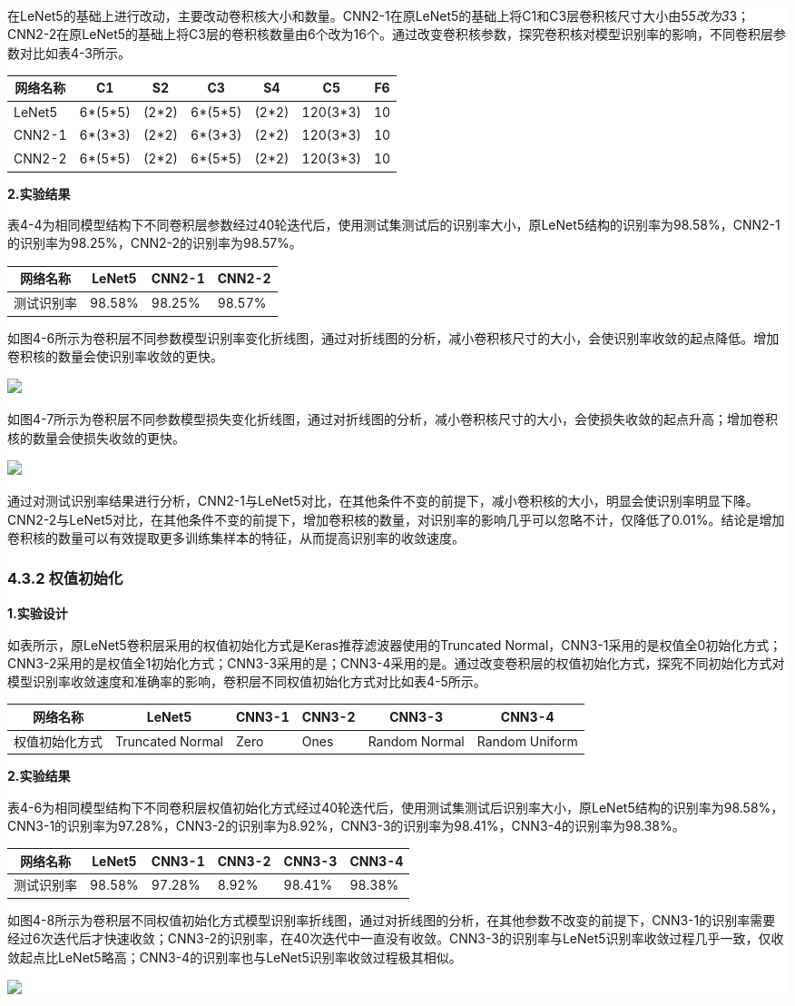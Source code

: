 在LeNet5的基础上进行改动，主要改动卷积核大小和数量。CNN2-1在原LeNet5的基础上将C1和C3层卷积核尺寸大小由5*5改为3*3；CNN2-2在原LeNet5的基础上将C3层的卷积核数量由6个改为16个。通过改变卷积核参数，探究卷积核对模型识别率的影响，不同卷积层参数对比如表4-3所示。

| 网络名称   | C1        | S2     | C3        | S4     | C5        | F6   |
| ------ | --------- | ------ | --------- | ------ | --------- | ---- |
| LeNet5 | 6\*(5\*5) | (2\*2) | 6\*(5\*5) | (2\*2) | 120(3\*3) | 10   |
| CNN2-1 | 6\*(3\*3) | (2\*2) | 6\*(3\*3) | (2\*2) | 120(3\*3) | 10   |
| CNN2-2 | 6\*(5\*5) | (2\*2) | 6\*(5\*5) | (2\*2) | 120(3\*3) | 10   |

**2.实验结果** 

表4-4为相同模型结构下不同卷积层参数经过40轮迭代后，使用测试集测试后的识别率大小，原LeNet5结构的识别率为98.58%，CNN2-1的识别率为98.25%，CNN2-2的识别率为98.57%。

| 网络名称  | LeNet5 | CNN2-1 | CNN2-2 |
| ----- | ------ | ------ | ------ |
| 测试识别率 | 98.58% | 98.25% | 98.57% |

如图4-6所示为卷积层不同参数模型识别率变化折线图，通过对折线图的分析，减小卷积核尺寸的大小，会使识别率收敛的起点降低。增加卷积核的数量会使识别率收敛的更快。

![](http://www.writebug.com/myres/static/uploads/2021/10/19/8e673041dd20c38df6fc1b1776a88395.writebug)

如图4-7所示为卷积层不同参数模型损失变化折线图，通过对折线图的分析，减小卷积核尺寸的大小，会使损失收敛的起点升高；增加卷积核的数量会使损失收敛的更快。

![](http://www.writebug.com/myres/static/uploads/2021/10/19/a4f68a3331873a2121ade366bfd4bba2.writebug)

通过对测试识别率结果进行分析，CNN2-1与LeNet5对比，在其他条件不变的前提下，减小卷积核的大小，明显会使识别率明显下降。CNN2-2与LeNet5对比，在其他条件不变的前提下，增加卷积核的数量，对识别率的影响几乎可以忽略不计，仅降低了0.01%。结论是增加卷积核的数量可以有效提取更多训练集样本的特征，从而提高识别率的收敛速度。

### 4.3.2 权值初始化

**1.实验设计**

如表所示，原LeNet5卷积层采用的权值初始化方式是Keras推荐滤波器使用的Truncated Normal，CNN3-1采用的是权值全0初始化方式；CNN3-2采用的是权值全1初始化方式；CNN3-3采用的是；CNN3-4采用的是。通过改变卷积层的权值初始化方式，探究不同初始化方式对模型识别率收敛速度和准确率的影响，卷积层不同权值初始化方式对比如表4-5所示。

| 网络名称    | LeNet5           | CNN3-1 | CNN3-2 | CNN3-3        | CNN3-4         |
| ------- | ---------------- | ------ | ------ | ------------- | -------------- |
| 权值初始化方式 | Truncated Normal | Zero   | Ones   | Random Normal | Random Uniform |

**2.实验结果**

表4-6为相同模型结构下不同卷积层权值初始化方式经过40轮迭代后，使用测试集测试后识别率大小，原LeNet5结构的识别率为98.58%，CNN3-1的识别率为97.28%，CNN3-2的识别率为8.92%，CNN3-3的识别率为98.41%，CNN3-4的识别率为98.38%。

| 网络名称  | LeNet5 | CNN3-1 | CNN3-2 | CNN3-3 | CNN3-4 |
| ----- | ------ | ------ | ------ | ------ | ------ |
| 测试识别率 | 98.58% | 97.28% | 8.92%  | 98.41% | 98.38% |

如图4-8所示为卷积层不同权值初始化方式模型识别率折线图，通过对折线图的分析，在其他参数不改变的前提下，CNN3-1的识别率需要经过6次迭代后才快速收敛；CNN3-2的识别率，在40次迭代中一直没有收敛。CNN3-3的识别率与LeNet5识别率收敛过程几乎一致，仅收敛起点比LeNet5略高；CNN3-4的识别率也与LeNet5识别率收敛过程极其相似。

![](http://www.writebug.com/myres/static/uploads/2021/10/19/16d6099248e1a9cd8967041b58925b09.writebug)
